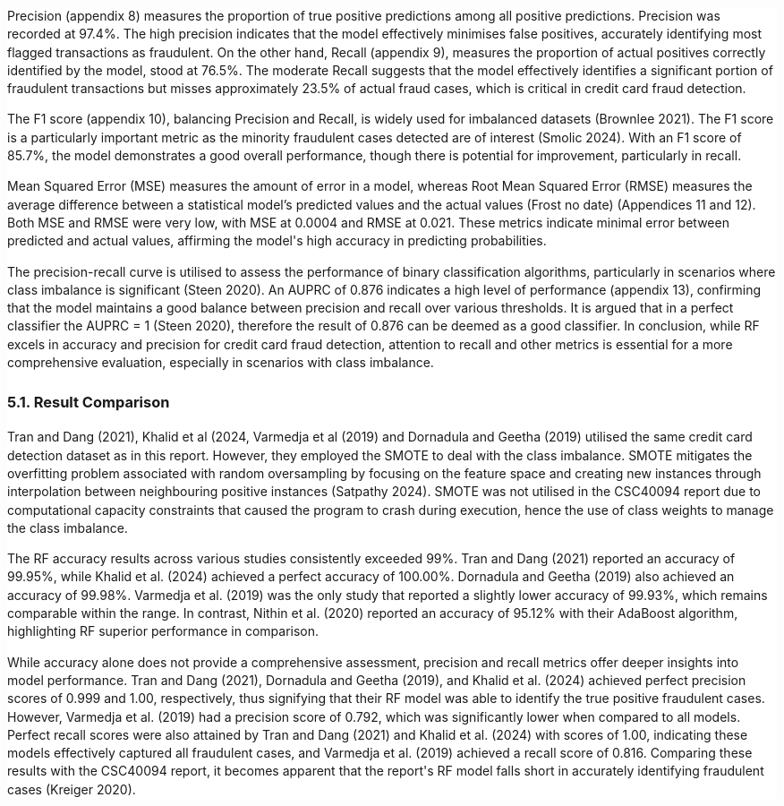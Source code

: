 Precision (appendix 8) measures the proportion of true positive predictions among all positive predictions. Precision was recorded at 97.4%. The high precision indicates that the model effectively minimises false positives, accurately identifying most flagged transactions as fraudulent. On the other hand, Recall (appendix 9), measures the proportion of actual positives correctly identified by the model, stood at 76.5%. The moderate Recall suggests that the model effectively identifies a significant portion of fraudulent transactions but misses approximately 23.5% of actual fraud cases, which is critical in credit card fraud detection.

The F1 score (appendix 10), balancing Precision and Recall, is widely used for imbalanced datasets (Brownlee 2021). The F1 score is a particularly important metric as the minority fraudulent cases detected are of interest (Smolic 2024). With an F1 score of 85.7%, the model demonstrates a good overall performance, though there is potential for improvement, particularly in recall. 

Mean Squared Error (MSE) measures the amount of error in a model, whereas Root Mean Squared Error (RMSE) measures the average difference between a statistical model’s predicted values and the actual values (Frost no date) (Appendices 11 and 12). Both MSE and RMSE were very low, with MSE at 0.0004 and RMSE at 0.021. These metrics indicate minimal error between predicted and actual values, affirming the model's high accuracy in predicting probabilities.

The precision-recall curve is utilised to assess the performance of binary classification algorithms, particularly in scenarios where class imbalance is significant (Steen 2020). An AUPRC of 0.876 indicates a high level of performance (appendix 13), confirming that the model maintains a good balance between precision and recall over various thresholds. It is argued that in a perfect classifier the AUPRC = 1 (Steen 2020), therefore the result of 0.876 can be deemed as a good classifier. In conclusion, while RF excels in accuracy and precision for credit card fraud detection, attention to recall and other metrics is essential for a more comprehensive evaluation, especially in scenarios with class imbalance.
### 5.1. Result Comparison
Tran and Dang (2021), Khalid et al (2024, Varmedja et al (2019) and Dornadula and Geetha (2019) utilised the same credit card detection dataset as in this report. However, they employed the SMOTE to deal with the class imbalance. SMOTE mitigates the overfitting problem associated with random oversampling by focusing on the feature space and creating new instances through interpolation between neighbouring positive instances (Satpathy 2024). SMOTE was not utilised in the CSC40094 report due to computational capacity constraints that caused the program to crash during execution, hence the use of class weights to manage the class imbalance.

The RF accuracy results across various studies consistently exceeded 99%. Tran and Dang (2021) reported an accuracy of 99.95%, while Khalid et al. (2024) achieved a perfect accuracy of 100.00%. Dornadula and Geetha (2019) also achieved an accuracy of 99.98%. Varmedja et al. (2019) was the only study that reported a slightly lower accuracy of 99.93%, which remains comparable within the range.  In contrast, Nithin et al. (2020) reported an accuracy of 95.12% with their AdaBoost algorithm, highlighting RF superior performance in comparison.

While accuracy alone does not provide a comprehensive assessment, precision and recall metrics offer deeper insights into model performance. Tran and Dang (2021), Dornadula and Geetha (2019), and Khalid et al. (2024) achieved perfect precision scores of 0.999 and 1.00, respectively, thus signifying that their RF model was able to identify the true positive fraudulent cases. However, Varmedja et al. (2019) had a precision score of 0.792, which was significantly lower when compared to all models. Perfect recall scores were also attained by Tran and Dang (2021) and Khalid et al. (2024) with scores of 1.00, indicating these models effectively captured all fraudulent cases, and Varmedja et al. (2019) achieved a recall score of 0.816. Comparing these results with the CSC40094 report, it becomes apparent that the report's RF model falls short in accurately identifying fraudulent cases (Kreiger 2020).
